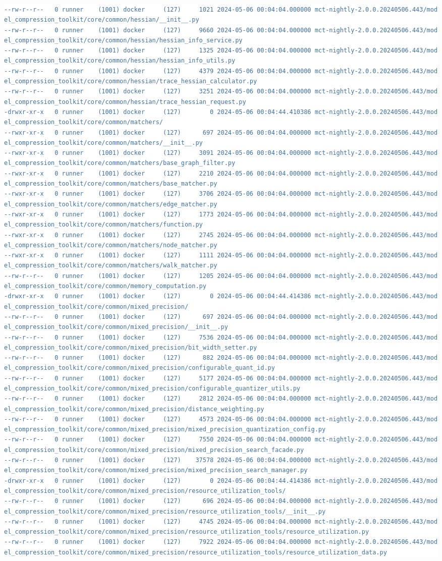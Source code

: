 ```diff
--rw-r--r--   0 runner    (1001) docker     (127)     1021 2024-05-06 00:04:04.000000 mct-nightly-2.0.0.20240506.443/model_compression_toolkit/core/common/hessian/__init__.py
--rw-r--r--   0 runner    (1001) docker     (127)     9660 2024-05-06 00:04:04.000000 mct-nightly-2.0.0.20240506.443/model_compression_toolkit/core/common/hessian/hessian_info_service.py
--rw-r--r--   0 runner    (1001) docker     (127)     1325 2024-05-06 00:04:04.000000 mct-nightly-2.0.0.20240506.443/model_compression_toolkit/core/common/hessian/hessian_info_utils.py
--rw-r--r--   0 runner    (1001) docker     (127)     4379 2024-05-06 00:04:04.000000 mct-nightly-2.0.0.20240506.443/model_compression_toolkit/core/common/hessian/trace_hessian_calculator.py
--rw-r--r--   0 runner    (1001) docker     (127)     3251 2024-05-06 00:04:04.000000 mct-nightly-2.0.0.20240506.443/model_compression_toolkit/core/common/hessian/trace_hessian_request.py
-drwxr-xr-x   0 runner    (1001) docker     (127)        0 2024-05-06 00:04:44.410386 mct-nightly-2.0.0.20240506.443/model_compression_toolkit/core/common/matchers/
--rwxr-xr-x   0 runner    (1001) docker     (127)      697 2024-05-06 00:04:04.000000 mct-nightly-2.0.0.20240506.443/model_compression_toolkit/core/common/matchers/__init__.py
--rwxr-xr-x   0 runner    (1001) docker     (127)     3091 2024-05-06 00:04:04.000000 mct-nightly-2.0.0.20240506.443/model_compression_toolkit/core/common/matchers/base_graph_filter.py
--rwxr-xr-x   0 runner    (1001) docker     (127)     2210 2024-05-06 00:04:04.000000 mct-nightly-2.0.0.20240506.443/model_compression_toolkit/core/common/matchers/base_matcher.py
--rwxr-xr-x   0 runner    (1001) docker     (127)     3706 2024-05-06 00:04:04.000000 mct-nightly-2.0.0.20240506.443/model_compression_toolkit/core/common/matchers/edge_matcher.py
--rwxr-xr-x   0 runner    (1001) docker     (127)     1773 2024-05-06 00:04:04.000000 mct-nightly-2.0.0.20240506.443/model_compression_toolkit/core/common/matchers/function.py
--rwxr-xr-x   0 runner    (1001) docker     (127)     2745 2024-05-06 00:04:04.000000 mct-nightly-2.0.0.20240506.443/model_compression_toolkit/core/common/matchers/node_matcher.py
--rwxr-xr-x   0 runner    (1001) docker     (127)     1111 2024-05-06 00:04:04.000000 mct-nightly-2.0.0.20240506.443/model_compression_toolkit/core/common/matchers/walk_matcher.py
--rw-r--r--   0 runner    (1001) docker     (127)     1205 2024-05-06 00:04:04.000000 mct-nightly-2.0.0.20240506.443/model_compression_toolkit/core/common/memory_computation.py
-drwxr-xr-x   0 runner    (1001) docker     (127)        0 2024-05-06 00:04:44.414386 mct-nightly-2.0.0.20240506.443/model_compression_toolkit/core/common/mixed_precision/
--rw-r--r--   0 runner    (1001) docker     (127)      697 2024-05-06 00:04:04.000000 mct-nightly-2.0.0.20240506.443/model_compression_toolkit/core/common/mixed_precision/__init__.py
--rw-r--r--   0 runner    (1001) docker     (127)     7536 2024-05-06 00:04:04.000000 mct-nightly-2.0.0.20240506.443/model_compression_toolkit/core/common/mixed_precision/bit_width_setter.py
--rw-r--r--   0 runner    (1001) docker     (127)      882 2024-05-06 00:04:04.000000 mct-nightly-2.0.0.20240506.443/model_compression_toolkit/core/common/mixed_precision/configurable_quant_id.py
--rw-r--r--   0 runner    (1001) docker     (127)     5177 2024-05-06 00:04:04.000000 mct-nightly-2.0.0.20240506.443/model_compression_toolkit/core/common/mixed_precision/configurable_quantizer_utils.py
--rw-r--r--   0 runner    (1001) docker     (127)     2812 2024-05-06 00:04:04.000000 mct-nightly-2.0.0.20240506.443/model_compression_toolkit/core/common/mixed_precision/distance_weighting.py
--rw-r--r--   0 runner    (1001) docker     (127)     4573 2024-05-06 00:04:04.000000 mct-nightly-2.0.0.20240506.443/model_compression_toolkit/core/common/mixed_precision/mixed_precision_quantization_config.py
--rw-r--r--   0 runner    (1001) docker     (127)     7550 2024-05-06 00:04:04.000000 mct-nightly-2.0.0.20240506.443/model_compression_toolkit/core/common/mixed_precision/mixed_precision_search_facade.py
--rw-r--r--   0 runner    (1001) docker     (127)    37578 2024-05-06 00:04:04.000000 mct-nightly-2.0.0.20240506.443/model_compression_toolkit/core/common/mixed_precision/mixed_precision_search_manager.py
-drwxr-xr-x   0 runner    (1001) docker     (127)        0 2024-05-06 00:04:44.414386 mct-nightly-2.0.0.20240506.443/model_compression_toolkit/core/common/mixed_precision/resource_utilization_tools/
--rw-r--r--   0 runner    (1001) docker     (127)      696 2024-05-06 00:04:04.000000 mct-nightly-2.0.0.20240506.443/model_compression_toolkit/core/common/mixed_precision/resource_utilization_tools/__init__.py
--rw-r--r--   0 runner    (1001) docker     (127)     4745 2024-05-06 00:04:04.000000 mct-nightly-2.0.0.20240506.443/model_compression_toolkit/core/common/mixed_precision/resource_utilization_tools/resource_utilization.py
--rw-r--r--   0 runner    (1001) docker     (127)     7922 2024-05-06 00:04:04.000000 mct-nightly-2.0.0.20240506.443/model_compression_toolkit/core/common/mixed_precision/resource_utilization_tools/resource_utilization_data.py
```